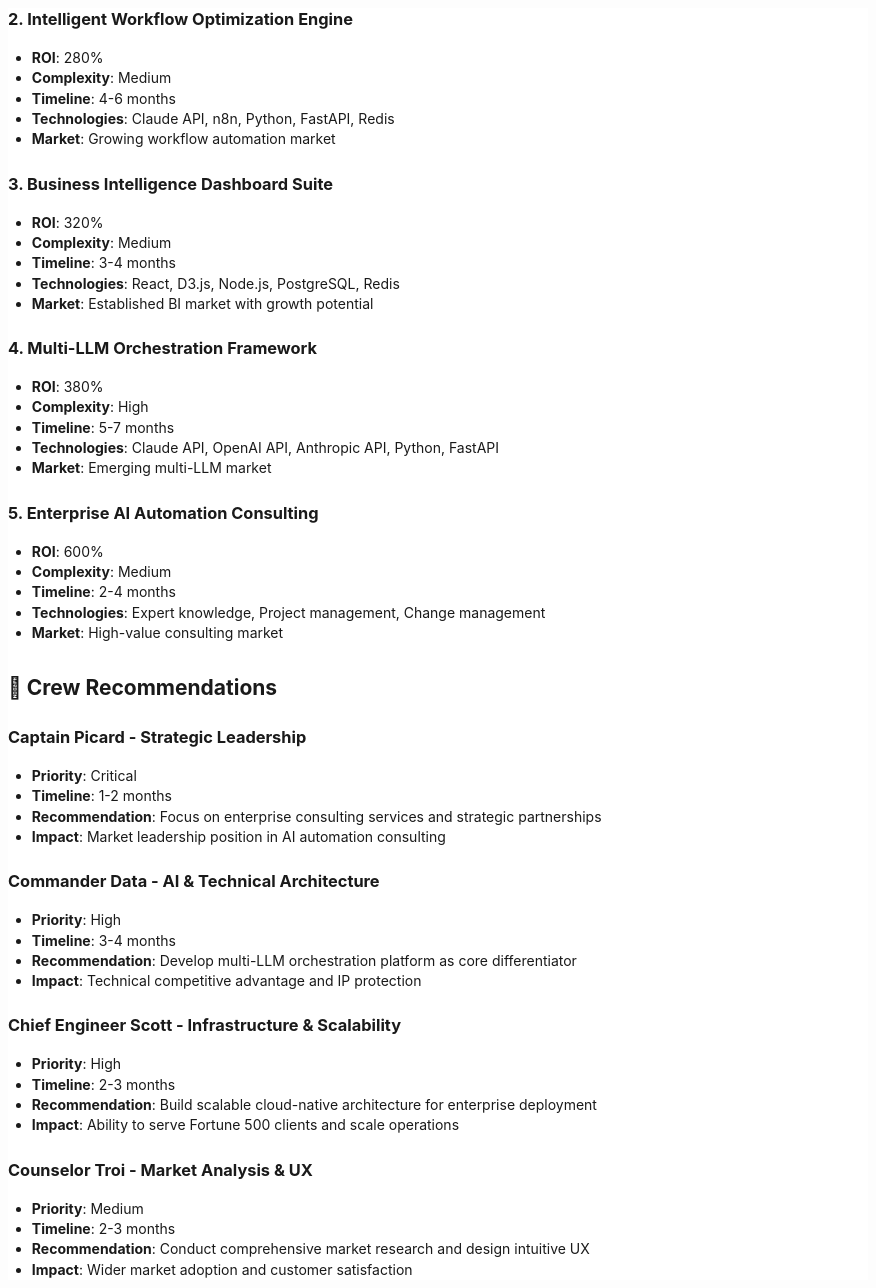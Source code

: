 ### **2. Intelligent Workflow Optimization Engine**
- **ROI**: 280%
- **Complexity**: Medium
- **Timeline**: 4-6 months
- **Technologies**: Claude API, n8n, Python, FastAPI, Redis
- **Market**: Growing workflow automation market

### **3. Business Intelligence Dashboard Suite**
- **ROI**: 320%
- **Complexity**: Medium
- **Timeline**: 3-4 months
- **Technologies**: React, D3.js, Node.js, PostgreSQL, Redis
- **Market**: Established BI market with growth potential

### **4. Multi-LLM Orchestration Framework**
- **ROI**: 380%
- **Complexity**: High
- **Timeline**: 5-7 months
- **Technologies**: Claude API, OpenAI API, Anthropic API, Python, FastAPI
- **Market**: Emerging multi-LLM market

### **5. Enterprise AI Automation Consulting**
- **ROI**: 600%
- **Complexity**: Medium
- **Timeline**: 2-4 months
- **Technologies**: Expert knowledge, Project management, Change management
- **Market**: High-value consulting market

## 👥 **Crew Recommendations**

### **Captain Picard - Strategic Leadership**
- **Priority**: Critical
- **Timeline**: 1-2 months
- **Recommendation**: Focus on enterprise consulting services and strategic partnerships
- **Impact**: Market leadership position in AI automation consulting

### **Commander Data - AI & Technical Architecture**
- **Priority**: High
- **Timeline**: 3-4 months
- **Recommendation**: Develop multi-LLM orchestration platform as core differentiator
- **Impact**: Technical competitive advantage and IP protection

### **Chief Engineer Scott - Infrastructure & Scalability**
- **Priority**: High
- **Timeline**: 2-3 months
- **Recommendation**: Build scalable cloud-native architecture for enterprise deployment
- **Impact**: Ability to serve Fortune 500 clients and scale operations

### **Counselor Troi - Market Analysis & UX**
- **Priority**: Medium
- **Timeline**: 2-3 months
- **Recommendation**: Conduct comprehensive market research and design intuitive UX
- **Impact**: Wider market adoption and customer satisfaction

